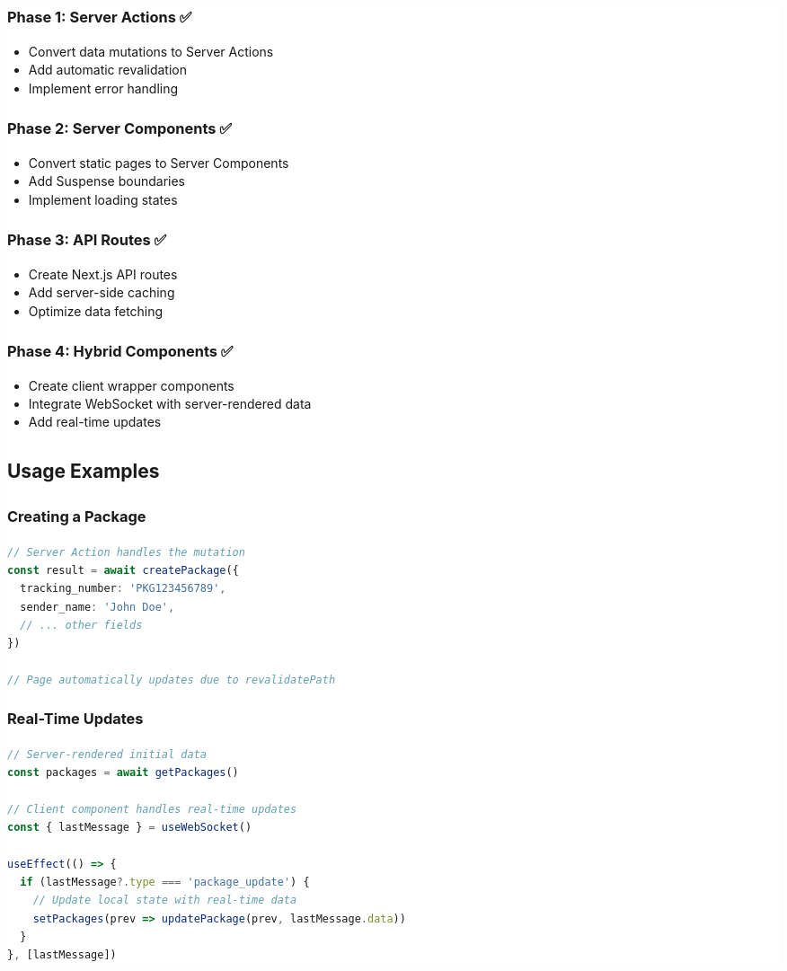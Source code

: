 ### **Phase 1: Server Actions** ✅
- Convert data mutations to Server Actions
- Add automatic revalidation
- Implement error handling

### **Phase 2: Server Components** ✅
- Convert static pages to Server Components
- Add Suspense boundaries
- Implement loading states

### **Phase 3: API Routes** ✅
- Create Next.js API routes
- Add server-side caching
- Optimize data fetching

### **Phase 4: Hybrid Components** ✅
- Create client wrapper components
- Integrate WebSocket with server-rendered data
- Add real-time updates

## Usage Examples

### **Creating a Package**
```typescript
// Server Action handles the mutation
const result = await createPackage({
  tracking_number: 'PKG123456789',
  sender_name: 'John Doe',
  // ... other fields
})

// Page automatically updates due to revalidatePath
```

### **Real-Time Updates**
```typescript
// Server-rendered initial data
const packages = await getPackages()

// Client component handles real-time updates
const { lastMessage } = useWebSocket()

useEffect(() => {
  if (lastMessage?.type === 'package_update') {
    // Update local state with real-time data
    setPackages(prev => updatePackage(prev, lastMessage.data))
  }
}, [lastMessage])
```
